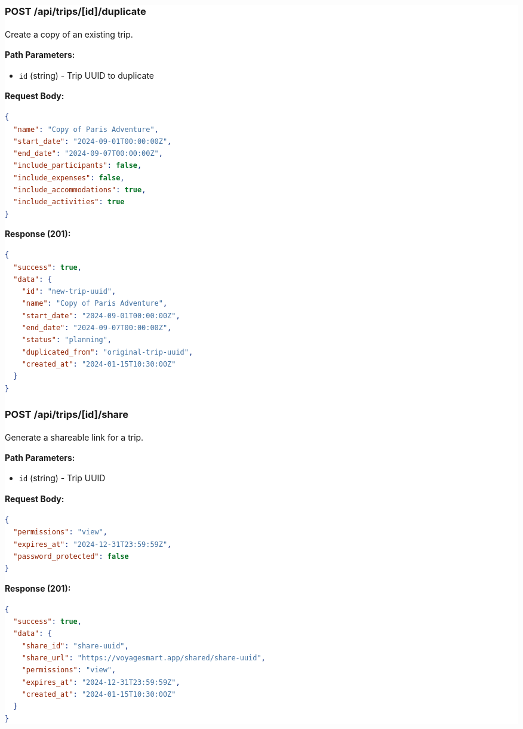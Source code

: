 ### POST /api/trips/[id]/duplicate

Create a copy of an existing trip.

**Path Parameters:**
- `id` (string) - Trip UUID to duplicate

**Request Body:**
```json
{
  "name": "Copy of Paris Adventure",
  "start_date": "2024-09-01T00:00:00Z",
  "end_date": "2024-09-07T00:00:00Z",
  "include_participants": false,
  "include_expenses": false,
  "include_accommodations": true,
  "include_activities": true
}
```

**Response (201):**
```json
{
  "success": true,
  "data": {
    "id": "new-trip-uuid",
    "name": "Copy of Paris Adventure",
    "start_date": "2024-09-01T00:00:00Z",
    "end_date": "2024-09-07T00:00:00Z",
    "status": "planning",
    "duplicated_from": "original-trip-uuid",
    "created_at": "2024-01-15T10:30:00Z"
  }
}
```

### POST /api/trips/[id]/share

Generate a shareable link for a trip.

**Path Parameters:**
- `id` (string) - Trip UUID

**Request Body:**
```json
{
  "permissions": "view",
  "expires_at": "2024-12-31T23:59:59Z",
  "password_protected": false
}
```

**Response (201):**
```json
{
  "success": true,
  "data": {
    "share_id": "share-uuid",
    "share_url": "https://voyagesmart.app/shared/share-uuid",
    "permissions": "view",
    "expires_at": "2024-12-31T23:59:59Z",
    "created_at": "2024-01-15T10:30:00Z"
  }
}
```
